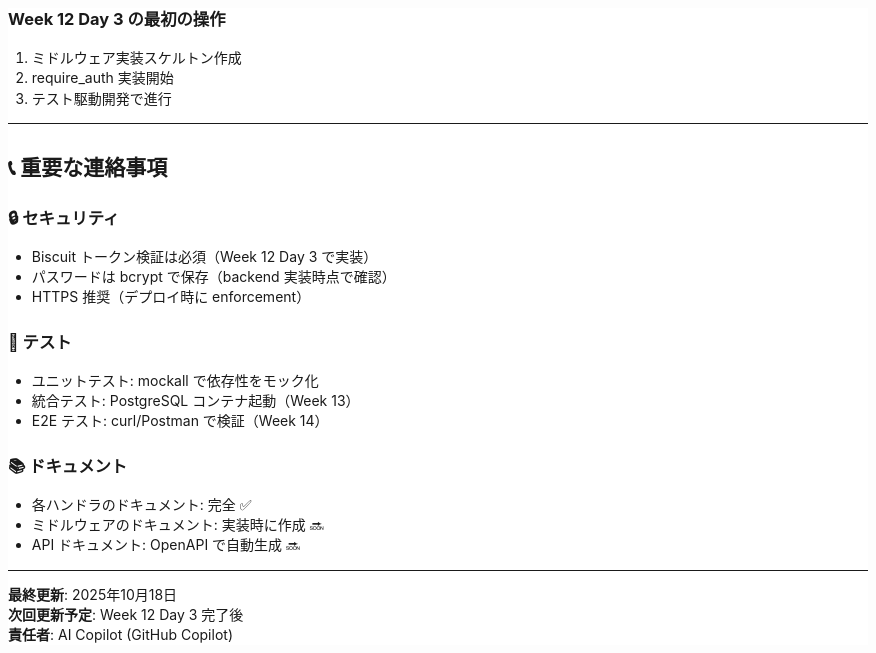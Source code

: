 ### Week 12 Day 3 の最初の操作

1. ミドルウェア実装スケルトン作成
2. require_auth 実装開始
3. テスト駆動開発で進行

---

## 📞 重要な連絡事項

### 🔒 セキュリティ

- Biscuit トークン検証は必須（Week 12 Day 3 で実装）
- パスワードは bcrypt で保存（backend 実装時点で確認）
- HTTPS 推奨（デプロイ時に enforcement）

### 🧪 テスト

- ユニットテスト: mockall で依存性をモック化
- 統合テスト: PostgreSQL コンテナ起動（Week 13）
- E2E テスト: curl/Postman で検証（Week 14）

### 📚 ドキュメント

- 各ハンドラのドキュメント: 完全 ✅
- ミドルウェアのドキュメント: 実装時に作成 🔜
- API ドキュメント: OpenAPI で自動生成 🔜

---

**最終更新**: 2025年10月18日  
**次回更新予定**: Week 12 Day 3 完了後  
**責任者**: AI Copilot (GitHub Copilot)

